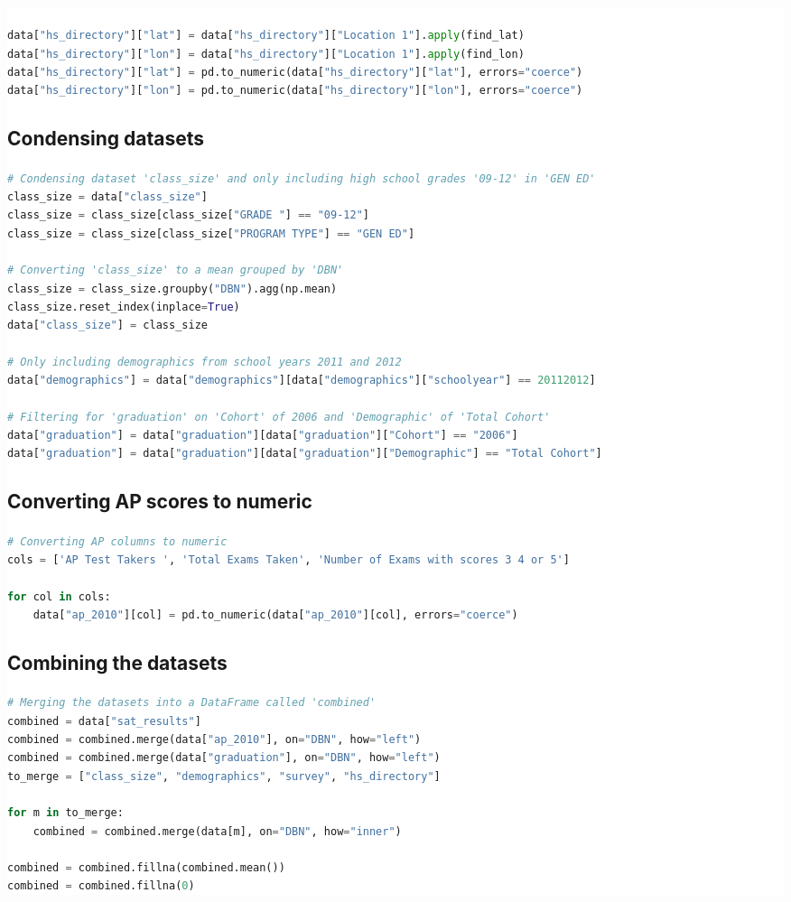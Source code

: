 ```python

data["hs_directory"]["lat"] = data["hs_directory"]["Location 1"].apply(find_lat)
data["hs_directory"]["lon"] = data["hs_directory"]["Location 1"].apply(find_lon)
data["hs_directory"]["lat"] = pd.to_numeric(data["hs_directory"]["lat"], errors="coerce")
data["hs_directory"]["lon"] = pd.to_numeric(data["hs_directory"]["lon"], errors="coerce")
```

## Condensing datasets


```python
# Condensing dataset 'class_size' and only including high school grades '09-12' in 'GEN ED'
class_size = data["class_size"]
class_size = class_size[class_size["GRADE "] == "09-12"]
class_size = class_size[class_size["PROGRAM TYPE"] == "GEN ED"]

# Converting 'class_size' to a mean grouped by 'DBN'
class_size = class_size.groupby("DBN").agg(np.mean)
class_size.reset_index(inplace=True)
data["class_size"] = class_size

# Only including demographics from school years 2011 and 2012
data["demographics"] = data["demographics"][data["demographics"]["schoolyear"] == 20112012]

# Filtering for 'graduation' on 'Cohort' of 2006 and 'Demographic' of 'Total Cohort'
data["graduation"] = data["graduation"][data["graduation"]["Cohort"] == "2006"]
data["graduation"] = data["graduation"][data["graduation"]["Demographic"] == "Total Cohort"]
```

## Converting AP scores to numeric


```python
# Converting AP columns to numeric
cols = ['AP Test Takers ', 'Total Exams Taken', 'Number of Exams with scores 3 4 or 5']

for col in cols:
    data["ap_2010"][col] = pd.to_numeric(data["ap_2010"][col], errors="coerce")
```

## Combining the datasets


```python
# Merging the datasets into a DataFrame called 'combined'
combined = data["sat_results"]
combined = combined.merge(data["ap_2010"], on="DBN", how="left")
combined = combined.merge(data["graduation"], on="DBN", how="left")
to_merge = ["class_size", "demographics", "survey", "hs_directory"]

for m in to_merge:
    combined = combined.merge(data[m], on="DBN", how="inner")
    
combined = combined.fillna(combined.mean())
combined = combined.fillna(0)
```
